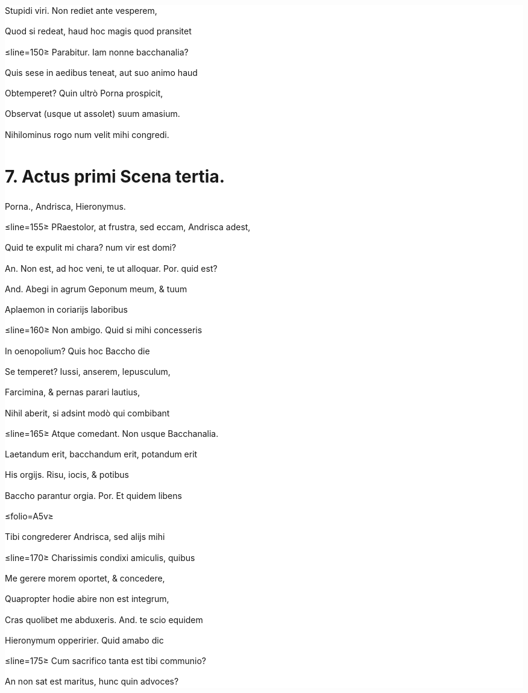Stupidi viri. Non rediet ante vesperem,

Quod si redeat, haud hoc magis quod pransitet

≤line=150≥ Parabitur. Iam nonne bacchanalia?

Quis sese in aedibus teneat, aut suo animo haud

Obtemperet? Quin ultrò Porna prospicit,

Observat (usque ut assolet) suum amasium.

Nihilominus rogo num velit mihi congredi.

# 7. Actus primi Scena tertia.

Porna., Andrisca, Hieronymus.

≤line=155≥ PRaestolor, at frustra, sed eccam, Andrisca adest,

Quid te expulit mi chara? num vir est domi?

An. Non est, ad hoc veni, te ut alloquar. Por. quid est?

And. Abegi in agrum Geponum meum, & tuum

Aplaemon in coriarijs laboribus

≤line=160≥ Non ambigo. Quid si mihi concesseris

In oenopolium? Quis hoc Baccho die

Se temperet? Iussi, anserem, lepusculum,

Farcimina, & pernas parari lautius,

Nihil aberit, si adsint modò qui combibant

≤line=165≥ Atque comedant. Non usque Bacchanalia.

Laetandum erit, bacchandum erit, potandum erit

His orgijs. Risu, iocis, & potibus

Baccho parantur orgia. Por. Et quidem libens

≤folio=A5v≥

Tibi congrederer Andrisca, sed alijs mihi

≤line=170≥ Charissimis condixi amiculis, quibus

Me gerere morem oportet, & concedere,

Quapropter hodie abire non est integrum,

Cras quolibet me abduxeris. And. te scio equidem

Hieronymum opperirier. Quid amabo dic

≤line=175≥ Cum sacrifico tanta est tibi communio?

An non sat est maritus, hunc quin advoces?
